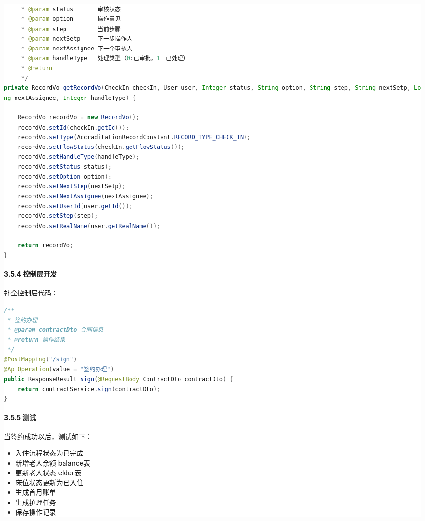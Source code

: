 ```java
     * @param status       审核状态
     * @param option       操作意见
     * @param step         当前步骤
     * @param nextSetp     下一步操作人
     * @param nextAssignee 下一个审核人
     * @param handleType   处理类型（0:已审批，1：已处理）
     * @return
     */
private RecordVo getRecordVo(CheckIn checkIn, User user, Integer status, String option, String step, String nextSetp, Long nextAssignee, Integer handleType) {

    RecordVo recordVo = new RecordVo();
    recordVo.setId(checkIn.getId());
    recordVo.setType(AccraditationRecordConstant.RECORD_TYPE_CHECK_IN);
    recordVo.setFlowStatus(checkIn.getFlowStatus());
    recordVo.setHandleType(handleType);
    recordVo.setStatus(status);
    recordVo.setOption(option);
    recordVo.setNextStep(nextSetp);
    recordVo.setNextAssignee(nextAssignee);
    recordVo.setUserId(user.getId());
    recordVo.setStep(step);
    recordVo.setRealName(user.getRealName());

    return recordVo;
}
```

#### 3.5.4 控制层开发

补全控制层代码：

```java
/**
 * 签约办理
 * @param contractDto 合同信息
 * @return 操作结果
 */
@PostMapping("/sign")
@ApiOperation(value = "签约办理")
public ResponseResult sign(@RequestBody ContractDto contractDto) {
    return contractService.sign(contractDto);
}
```

#### 3.5.5 测试

当签约成功以后，测试如下：

- 入住流程状态为已完成
- 新增老人余额 balance表
- 更新老人状态 elder表
- 床位状态更新为已入住
- 生成首月账单
- 生成护理任务
- 保存操作记录
